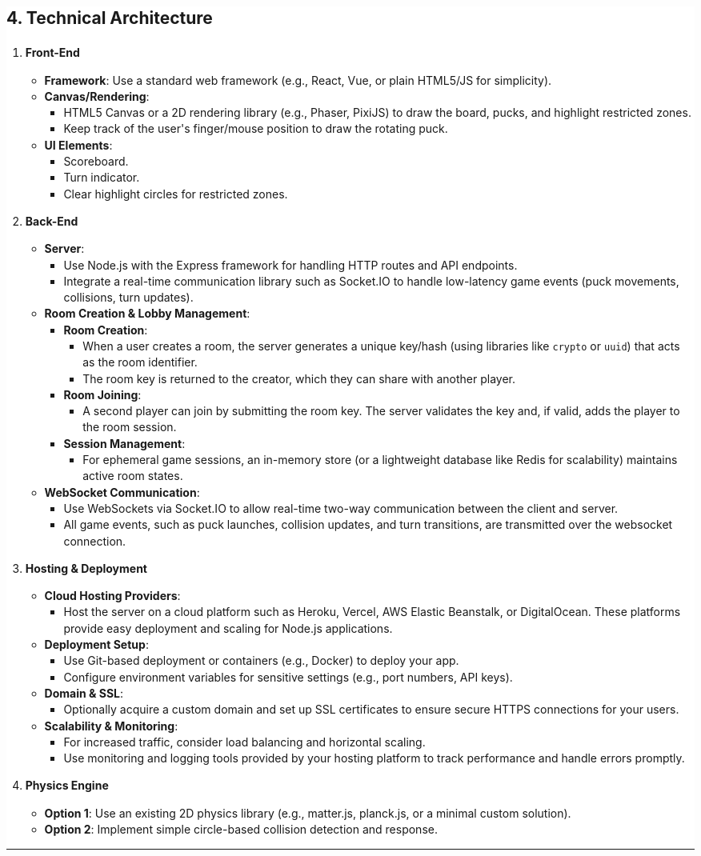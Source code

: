 
## 4. **Technical Architecture**

1. **Front-End**  
   - **Framework**: Use a standard web framework (e.g., React, Vue, or plain HTML5/JS for simplicity).  
   - **Canvas/Rendering**:  
     - HTML5 Canvas or a 2D rendering library (e.g., Phaser, PixiJS) to draw the board, pucks, and highlight restricted zones.  
     - Keep track of the user's finger/mouse position to draw the rotating puck.  
   - **UI Elements**:  
     - Scoreboard.  
     - Turn indicator.  
     - Clear highlight circles for restricted zones.  

2. **Back-End**  
   - **Server**:  
     - Use Node.js with the Express framework for handling HTTP routes and API endpoints.  
     - Integrate a real-time communication library such as Socket.IO to handle low-latency game events (puck movements, collisions, turn updates).  
   - **Room Creation & Lobby Management**:  
     - **Room Creation**:  
       - When a user creates a room, the server generates a unique key/hash (using libraries like `crypto` or `uuid`) that acts as the room identifier.  
       - The room key is returned to the creator, which they can share with another player.  
     - **Room Joining**:  
       - A second player can join by submitting the room key. The server validates the key and, if valid, adds the player to the room session.  
     - **Session Management**:  
       - For ephemeral game sessions, an in-memory store (or a lightweight database like Redis for scalability) maintains active room states.  
   - **WebSocket Communication**:  
     - Use WebSockets via Socket.IO to allow real-time two-way communication between the client and server.  
     - All game events, such as puck launches, collision updates, and turn transitions, are transmitted over the websocket connection.  

3. **Hosting & Deployment**

   - **Cloud Hosting Providers**:  
     - Host the server on a cloud platform such as Heroku, Vercel, AWS Elastic Beanstalk, or DigitalOcean. These platforms provide easy deployment and scaling for Node.js applications.  
   - **Deployment Setup**:  
     - Use Git-based deployment or containers (e.g., Docker) to deploy your app.  
     - Configure environment variables for sensitive settings (e.g., port numbers, API keys).  
   - **Domain & SSL**:  
     - Optionally acquire a custom domain and set up SSL certificates to ensure secure HTTPS connections for your users.  
   - **Scalability & Monitoring**:  
     - For increased traffic, consider load balancing and horizontal scaling.  
     - Use monitoring and logging tools provided by your hosting platform to track performance and handle errors promptly.

4. **Physics Engine**  
   - **Option 1**: Use an existing 2D physics library (e.g., matter.js, planck.js, or a minimal custom solution).  
   - **Option 2**: Implement simple circle-based collision detection and response.  

---